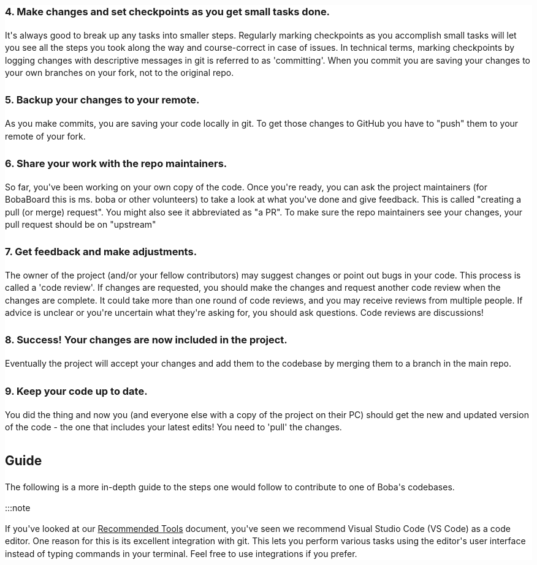 ### 4. **Make changes and set checkpoints as you get small tasks done.**

It's always good to break up any tasks into smaller steps. Regularly marking checkpoints as you accomplish small tasks will let you see all the steps you took along the way and course-correct in case of issues. In technical terms, marking checkpoints by logging changes with descriptive messages in git is referred to as 'committing'. When you commit you are saving your changes to your own branches on your fork, not to the original repo.

### 5. **Backup your changes to your remote.**

As you make commits, you are saving your code locally in git. To get those changes to GitHub you have to "push" them to your remote of your fork.

### 6. **Share your work with the repo maintainers.**

So far, you've been working on your own copy of the code. Once you're ready, you can ask the project maintainers (for BobaBoard this is ms. boba or other volunteers) to take a look at what you've done and give feedback. This is called "creating a pull (or merge) request". You might also see it abbreviated as "a PR". To make sure the repo maintainers see your changes, your pull request should be on "upstream"

### 7. **Get feedback and make adjustments.**

The owner of the project (and/or your fellow contributors) may suggest changes or point out bugs in your code. This process is called a 'code review'. If changes are requested, you should make the changes and request another code review when the changes are complete. It could take more than one round of code reviews, and you may receive reviews from multiple people. If advice is unclear or you're uncertain what they're asking for, you should ask questions. Code reviews are discussions!

### 8. **Success! Your changes are now included in the project.**

Eventually the project will accept your changes and add them to the codebase by merging them to a branch in the main repo.

### 9. **Keep your code up to date.**

You did the thing and now you (and everyone else with a copy of the project on their PC) should get the new and updated version of the code - the one that includes your latest edits! You need to 'pull' the changes.

## Guide

The following is a more in-depth guide to the steps one would follow to contribute to one of Boba's codebases.

:::note

If you've looked at our [Recommended Tools](/docs/development/knowledge-base/recommended-tools.md) document, you've seen we recommend Visual Studio Code (VS Code) as a code editor. One reason for this is its excellent integration with git. This lets you perform various tasks using the editor's user interface instead of typing commands in your terminal. Feel free to use integrations if you prefer.
